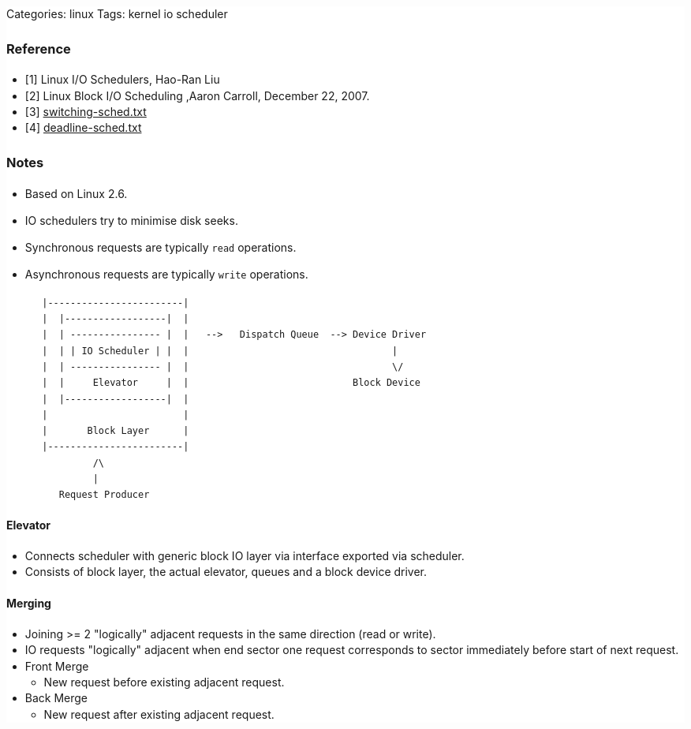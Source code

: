 Categories: linux
Tags: kernel
      io
      scheduler


### Reference ###

- [1] Linux I/O Schedulers, Hao-Ran Liu
- [2] Linux Block I/O Scheduling ,Aaron Carroll, December 22, 2007.
- [3] [switching-sched.txt](http://git.kernel.org/?p=linux/kernel/git/torvalds/linux-2.6.git;a=blob;f=Documentation/block/switching-sched.txt;hb=HEAD)
- [4] [deadline-sched.txt](http://www.mjmwired.net/kernel/Documentation/block/deadline-iosched.txt)

### Notes ###

- Based on Linux 2.6.
- IO schedulers try to minimise disk seeks.
- Synchronous requests are typically `read` operations.
- Asynchronous requests are typically `write` operations.

         |------------------------| 
         |  |------------------|  |
         |  | ---------------- |  |   -->   Dispatch Queue  --> Device Driver
         |  | | IO Scheduler | |  |                                    |
         |  | ---------------- |  |                                    \/
         |  |     Elevator     |  |                             Block Device
         |  |------------------|  |
         |                        |
         |       Block Layer      |
         |------------------------|
                  /\
                  |
            Request Producer

#### Elevator ####

- Connects scheduler with generic block IO layer via interface exported via scheduler.
- Consists of block layer, the actual elevator, queues and a block device driver.

#### Merging ####

- Joining >= 2 "logically" adjacent requests in the same direction (read or write).
- IO requests "logically" adjacent when end sector one request corresponds to sector immediately before start of next request.
- Front Merge
  - New request before existing adjacent request.
- Back Merge
  - New request after existing adjacent request.
